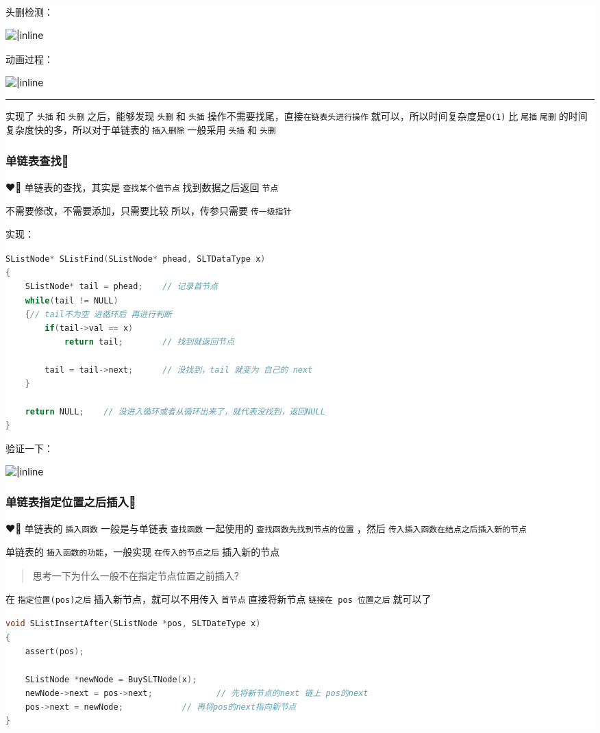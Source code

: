 头删检测：

![|inline](https://dxyt-july-image.oss-cn-beijing.aliyuncs.com/CSDN/SListPopFront_2022420.png)

动画过程：

![|inline](https://dxyt-july-image.oss-cn-beijing.aliyuncs.com/CSDN/SingleListPushFront_20220421.gif)

---
实现了 `头插` 和 `头删` 之后，能够发现
`头删` 和 `头插` 操作不需要找尾，直接`在链表头进行操作` 就可以，所以时间复杂度是`O(1)`
比 `尾插` `尾删` 的时间复杂度快的多，所以对于单链表的 `插入删除` 一般采用 `头插` 和 `头删`

### 单链表查找🐚
❤️‍🔥
单链表的查找，其实是 `查找某个值节点`
找到数据之后返回 `节点`

不需要修改，不需要添加，只需要比较
所以，传参只需要 `传一级指针`

实现：
```c
SListNode* SListFind(SListNode* phead, SLTDataType x)
{
	SListNode* tail = phead;    // 记录首节点
	while(tail != NULL)
	{// tail不为空 进循环后 再进行判断
		if(tail->val == x)
			return tail;        // 找到就返回节点
			
		tail = tail->next;      // 没找到，tail 就变为 自己的 next
	}

	return NULL;    // 没进入循环或者从循环出来了，就代表没找到，返回NULL
}
```

验证一下：

![|inline](https://dxyt-july-image.oss-cn-beijing.aliyuncs.com/CSDN/SLTFind_SHOW_2022420.png)

### 单链表指定位置之后插入🐚
❤️‍🔥
单链表的 `插入函数` 一般是与单链表 `查找函数` 一起使用的
`查找函数先找到节点的位置` ，然后 `传入插入函数在结点之后插入新的节点`

单链表的 `插入函数的功能`，一般实现 `在传入的节点之后` 插入新的节点

> 思考一下为什么一般不在指定节点位置之前插入?

在 `指定位置(pos)之后` 插入新节点，就可以不用传入 `首节点` 直接将新节点 `链接在 pos 位置之后` 就可以了

```c
void SListInsertAfter(SListNode *pos, SLTDateType x)
{
	assert(pos);

	SListNode *newNode = BuySLTNode(x);
    newNode->next = pos->next;             // 先将新节点的next 链上 pos的next
    pos->next = newNode;            // 再将pos的next指向新节点
}
```
